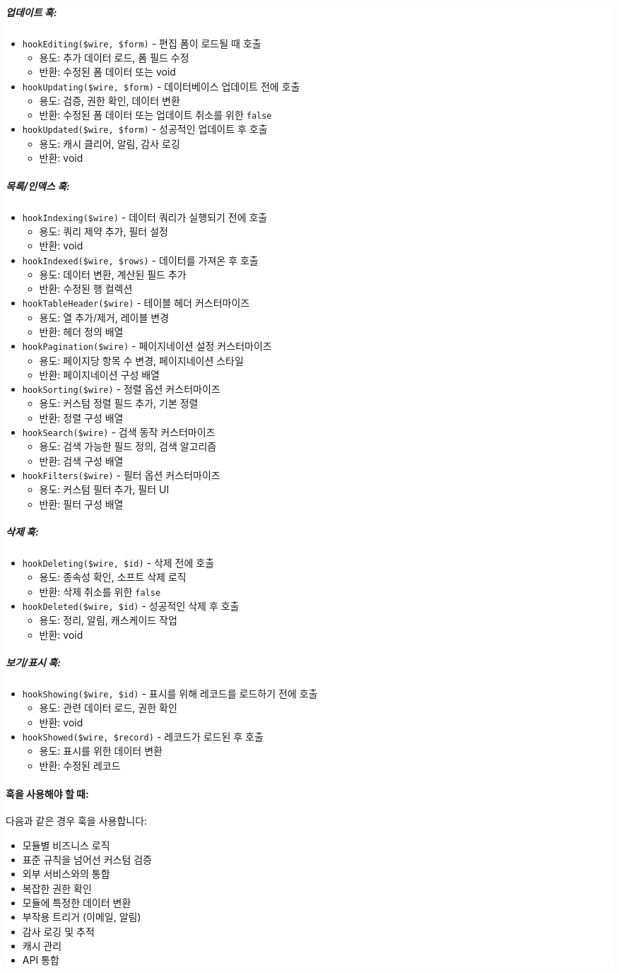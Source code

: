 ##### **업데이트 훅:**
- `hookEditing($wire, $form)` - 편집 폼이 로드될 때 호출
  - 용도: 추가 데이터 로드, 폼 필드 수정
  - 반환: 수정된 폼 데이터 또는 void
- `hookUpdating($wire, $form)` - 데이터베이스 업데이트 전에 호출
  - 용도: 검증, 권한 확인, 데이터 변환
  - 반환: 수정된 폼 데이터 또는 업데이트 취소를 위한 `false`
- `hookUpdated($wire, $form)` - 성공적인 업데이트 후 호출
  - 용도: 캐시 클리어, 알림, 감사 로깅
  - 반환: void

##### **목록/인덱스 훅:**
- `hookIndexing($wire)` - 데이터 쿼리가 실행되기 전에 호출
  - 용도: 쿼리 제약 추가, 필터 설정
  - 반환: void
- `hookIndexed($wire, $rows)` - 데이터를 가져온 후 호출
  - 용도: 데이터 변환, 계산된 필드 추가
  - 반환: 수정된 행 컬렉션
- `hookTableHeader($wire)` - 테이블 헤더 커스터마이즈
  - 용도: 열 추가/제거, 레이블 변경
  - 반환: 헤더 정의 배열
- `hookPagination($wire)` - 페이지네이션 설정 커스터마이즈
  - 용도: 페이지당 항목 수 변경, 페이지네이션 스타일
  - 반환: 페이지네이션 구성 배열
- `hookSorting($wire)` - 정렬 옵션 커스터마이즈
  - 용도: 커스텀 정렬 필드 추가, 기본 정렬
  - 반환: 정렬 구성 배열
- `hookSearch($wire)` - 검색 동작 커스터마이즈
  - 용도: 검색 가능한 필드 정의, 검색 알고리즘
  - 반환: 검색 구성 배열
- `hookFilters($wire)` - 필터 옵션 커스터마이즈
  - 용도: 커스텀 필터 추가, 필터 UI
  - 반환: 필터 구성 배열

##### **삭제 훅:**
- `hookDeleting($wire, $id)` - 삭제 전에 호출
  - 용도: 종속성 확인, 소프트 삭제 로직
  - 반환: 삭제 취소를 위한 `false`
- `hookDeleted($wire, $id)` - 성공적인 삭제 후 호출
  - 용도: 정리, 알림, 캐스케이드 작업
  - 반환: void

##### **보기/표시 훅:**
- `hookShowing($wire, $id)` - 표시를 위해 레코드를 로드하기 전에 호출
  - 용도: 관련 데이터 로드, 권한 확인
  - 반환: void
- `hookShowed($wire, $record)` - 레코드가 로드된 후 호출
  - 용도: 표시를 위한 데이터 변환
  - 반환: 수정된 레코드

#### 훅을 사용해야 할 때:
다음과 같은 경우 훅을 사용합니다:
- 모듈별 비즈니스 로직
- 표준 규칙을 넘어선 커스텀 검증
- 외부 서비스와의 통합
- 복잡한 권한 확인
- 모듈에 특정한 데이터 변환
- 부작용 트리거 (이메일, 알림)
- 감사 로깅 및 추적
- 캐시 관리
- API 통합

